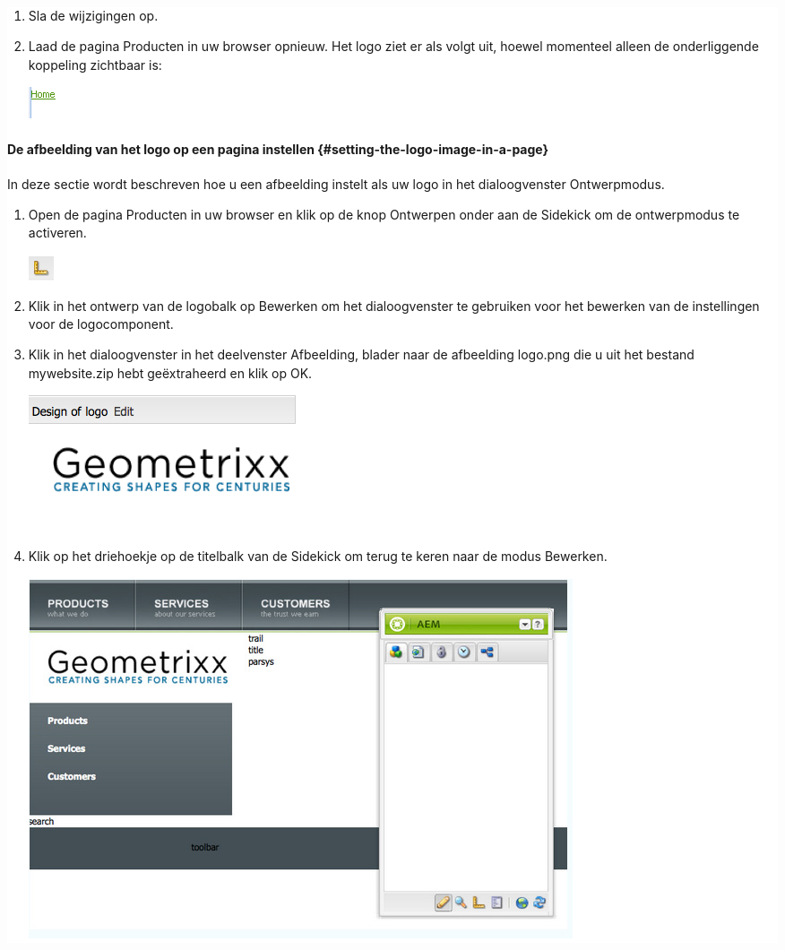 1. Sla de wijzigingen op.
1. Laad de pagina Producten in uw browser opnieuw. Het logo ziet er als volgt uit, hoewel momenteel alleen de onderliggende koppeling zichtbaar is:

   ![chlimage_1-48](assets/chlimage_1-48.png)

#### De afbeelding van het logo op een pagina instellen {#setting-the-logo-image-in-a-page}

In deze sectie wordt beschreven hoe u een afbeelding instelt als uw logo in het dialoogvenster Ontwerpmodus.

1. Open de pagina Producten in uw browser en klik op de knop Ontwerpen onder aan de Sidekick om de ontwerpmodus te activeren.

   ![De knop Ontwerpen wordt aangegeven door een vierkant rechts.](do-not-localize/chlimage_1-1.png)

1. Klik in het ontwerp van de logobalk op Bewerken om het dialoogvenster te gebruiken voor het bewerken van de instellingen voor de logocomponent.
1. Klik in het dialoogvenster in het deelvenster Afbeelding, blader naar de afbeelding logo.png die u uit het bestand mywebsite.zip hebt geëxtraheerd en klik op OK.

   ![chlimage_1-49](assets/chlimage_1-49.png)

1. Klik op het driehoekje op de titelbalk van de Sidekick om terug te keren naar de modus Bewerken.

   ![chlimage_1-3](assets/chlimage_1-3.jpeg)
